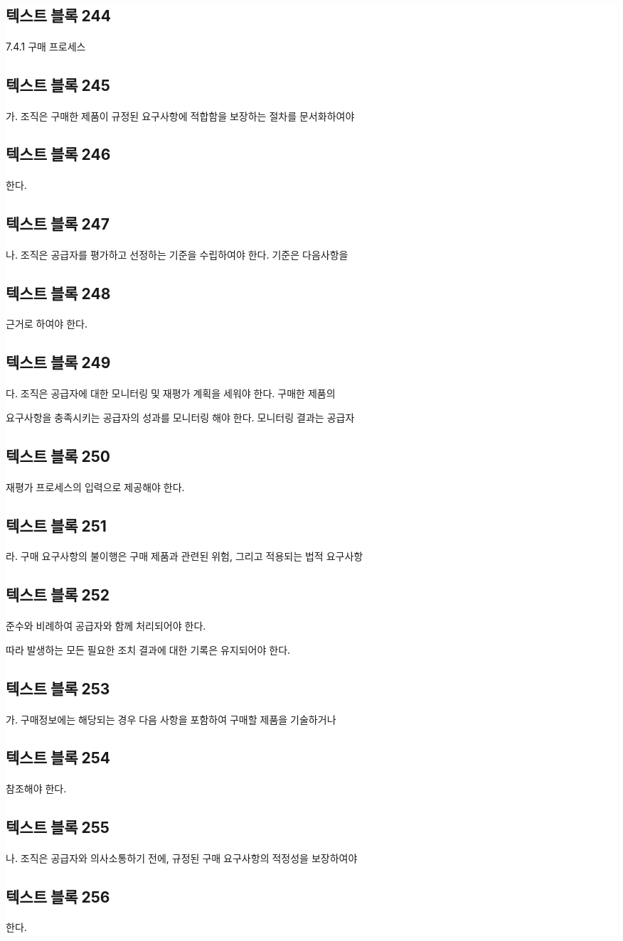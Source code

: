 ## 텍스트 블록 244
7.4.1 구매 프로세스

## 텍스트 블록 245
가. 조직은 구매한 제품이 규정된 요구사항에 적합함을 보장하는 절차를 문서화하여야

## 텍스트 블록 246
한다.

## 텍스트 블록 247
나. 조직은 공급자를 평가하고 선정하는 기준을 수립하여야 한다. 기준은 다음사항을

## 텍스트 블록 248
근거로 하여야 한다.

## 텍스트 블록 249
다. 조직은 공급자에 대한 모니터링 및 재평가 계획을 세워야 한다. 구매한 제품의

요구사항을 충족시키는 공급자의 성과를 모니터링 해야 한다. 모니터링 결과는 공급자

## 텍스트 블록 250
재평가 프로세스의 입력으로 제공해야 한다.

## 텍스트 블록 251
라. 구매 요구사항의 불이행은 구매 제품과 관련된 위험, 그리고 적용되는 법적 요구사항

## 텍스트 블록 252
준수와 비례하여 공급자와 함께 처리되어야 한다.

따라 발생하는 모든 필요한 조치 결과에 대한 기록은 유지되어야 한다.

## 텍스트 블록 253
가. 구매정보에는 해당되는 경우 다음 사항을 포함하여 구매할 제품을 기술하거나

## 텍스트 블록 254
참조해야 한다.

## 텍스트 블록 255
나. 조직은 공급자와 의사소통하기 전에, 규정된 구매 요구사항의 적정성을 보장하여야

## 텍스트 블록 256
한다.
